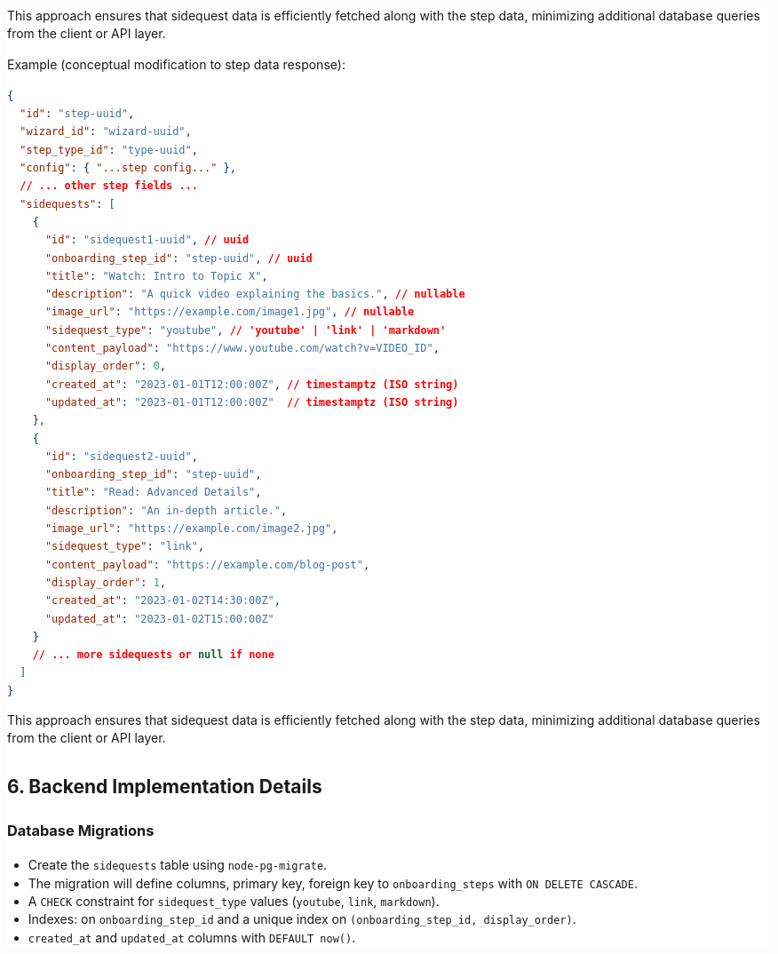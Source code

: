 This approach ensures that sidequest data is efficiently fetched along with the step data, minimizing additional database queries from the client or API layer.

Example (conceptual modification to step data response):
```json
{
  "id": "step-uuid",
  "wizard_id": "wizard-uuid",
  "step_type_id": "type-uuid",
  "config": { "...step config..." },
  // ... other step fields ...
  "sidequests": [
    {
      "id": "sidequest1-uuid", // uuid
      "onboarding_step_id": "step-uuid", // uuid
      "title": "Watch: Intro to Topic X",
      "description": "A quick video explaining the basics.", // nullable
      "image_url": "https://example.com/image1.jpg", // nullable
      "sidequest_type": "youtube", // 'youtube' | 'link' | 'markdown'
      "content_payload": "https://www.youtube.com/watch?v=VIDEO_ID",
      "display_order": 0,
      "created_at": "2023-01-01T12:00:00Z", // timestamptz (ISO string)
      "updated_at": "2023-01-01T12:00:00Z"  // timestamptz (ISO string)
    },
    {
      "id": "sidequest2-uuid",
      "onboarding_step_id": "step-uuid",
      "title": "Read: Advanced Details",
      "description": "An in-depth article.",
      "image_url": "https://example.com/image2.jpg",
      "sidequest_type": "link",
      "content_payload": "https://example.com/blog-post",
      "display_order": 1,
      "created_at": "2023-01-02T14:30:00Z",
      "updated_at": "2023-01-02T15:00:00Z"
    }
    // ... more sidequests or null if none
  ]
}
```
This approach ensures that sidequest data is efficiently fetched along with the step data, minimizing additional database queries from the client or API layer.

## 6. Backend Implementation Details

### Database Migrations
-   Create the `sidequests` table using `node-pg-migrate`.
-   The migration will define columns, primary key, foreign key to `onboarding_steps` with `ON DELETE CASCADE`.
-   A `CHECK` constraint for `sidequest_type` values (`youtube`, `link`, `markdown`).
-   Indexes: on `onboarding_step_id` and a unique index on `(onboarding_step_id, display_order)`.
-   `created_at` and `updated_at` columns with `DEFAULT now()`.
